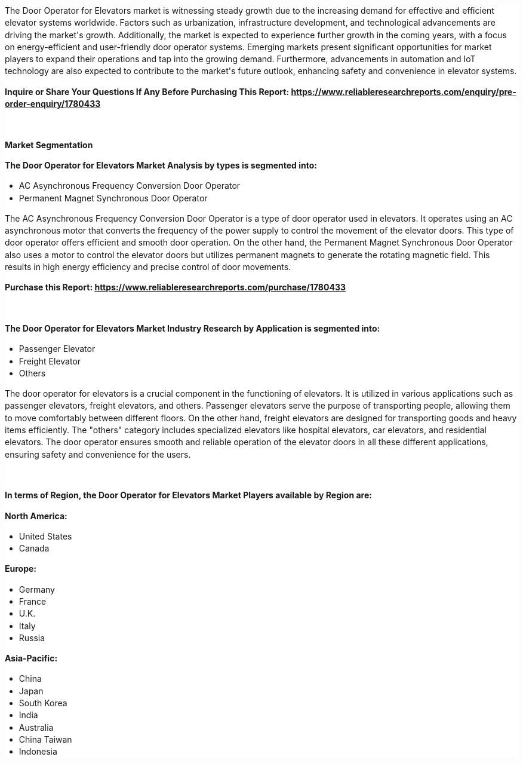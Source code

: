 <p><p>The Door Operator for Elevators market is witnessing steady growth due to the increasing demand for effective and efficient elevator systems worldwide. Factors such as urbanization, infrastructure development, and technological advancements are driving the market's growth. Additionally, the market is expected to experience further growth in the coming years, with a focus on energy-efficient and user-friendly door operator systems. Emerging markets present significant opportunities for market players to expand their operations and tap into the growing demand. Furthermore, advancements in automation and IoT technology are also expected to contribute to the market's future outlook, enhancing safety and convenience in elevator systems.</p></p>
<p><strong>Inquire or Share Your Questions If Any Before Purchasing This Report: <a href="https://www.reliableresearchreports.com/enquiry/pre-order-enquiry/1780433">https://www.reliableresearchreports.com/enquiry/pre-order-enquiry/1780433</a></strong></p>
<p>&nbsp;</p>
<p><strong>Market Segmentation</strong></p>
<p><strong>The Door Operator for Elevators Market Analysis by types is segmented into:</strong></p>
<p><ul><li>AC Asynchronous Frequency Conversion Door Operator</li><li>Permanent Magnet Synchronous Door Operator</li></ul></p>
<p><p>The AC Asynchronous Frequency Conversion Door Operator is a type of door operator used in elevators. It operates using an AC asynchronous motor that converts the frequency of the power supply to control the movement of the elevator doors. This type of door operator offers efficient and smooth door operation. On the other hand, the Permanent Magnet Synchronous Door Operator also uses a motor to control the elevator doors but utilizes permanent magnets to generate the rotating magnetic field. This results in high energy efficiency and precise control of door movements.</p></p>
<p><strong>Purchase this Report:&nbsp;<a href="https://www.reliableresearchreports.com/purchase/1780433">https://www.reliableresearchreports.com/purchase/1780433</a></strong></p>
<p>&nbsp;</p>
<p><strong>The Door Operator for Elevators Market Industry Research by Application is segmented into:</strong></p>
<p><ul><li>Passenger Elevator</li><li>Freight Elevator</li><li>Others</li></ul></p>
<p><p>The door operator for elevators is a crucial component in the functioning of elevators. It is utilized in various applications such as passenger elevators, freight elevators, and others. Passenger elevators serve the purpose of transporting people, allowing them to move comfortably between different floors. On the other hand, freight elevators are designed for transporting goods and heavy items efficiently. The "others" category includes specialized elevators like hospital elevators, car elevators, and residential elevators. The door operator ensures smooth and reliable operation of the elevator doors in all these different applications, ensuring safety and convenience for the users.</p></p>
<p>&nbsp;</p>
<p><strong>In terms of Region, the Door Operator for Elevators Market Players available by Region are:</strong></p>
<p>
    <p> <strong> North America: </strong>
        <ul>
            <li>United States</li>
            <li>Canada</li>
        </ul>
        </p> 
    <p> <strong> Europe: </strong>
        <ul>
            <li>Germany</li>
            <li>France</li>
            <li>U.K.</li>
            <li>Italy</li>
            <li>Russia</li>
        </ul>
        </p> 
    <p> <strong> Asia-Pacific: </strong>
        <ul>
            <li>China</li>
            <li>Japan</li>
            <li>South Korea</li>
            <li>India</li>
            <li>Australia</li>
            <li>China Taiwan</li>
            <li>Indonesia</li>